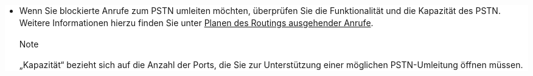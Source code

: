 - Wenn Sie blockierte Anrufe zum PSTN umleiten möchten, überprüfen Sie die Funktionalität und die Kapazität des PSTN. Weitere Informationen hierzu finden Sie unter [Planen des Routings ausgehender Anrufe](http://technet.microsoft.com/library/37c55fa4-175a-4190-b9e4-c2e5ac7b9261.aspx).
    
    > [!NOTE]
    > „Kapazität“ bezieht sich auf die Anzahl der Ports, die Sie zur Unterstützung einer möglichen PSTN-Umleitung öffnen müssen. 
  

